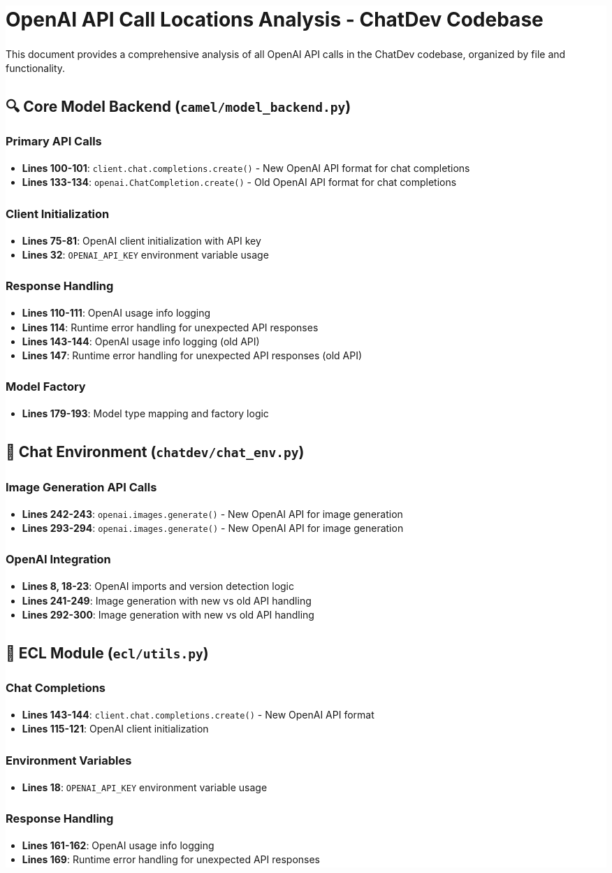 # OpenAI API Call Locations Analysis - ChatDev Codebase

This document provides a comprehensive analysis of all OpenAI API calls in the ChatDev codebase, organized by file and functionality.

## 🔍 **Core Model Backend (`camel/model_backend.py`)**

### **Primary API Calls**
- **Lines 100-101**: `client.chat.completions.create()` - New OpenAI API format for chat completions
- **Lines 133-134**: `openai.ChatCompletion.create()` - Old OpenAI API format for chat completions

### **Client Initialization**
- **Lines 75-81**: OpenAI client initialization with API key
- **Lines 32**: `OPENAI_API_KEY` environment variable usage

### **Response Handling**
- **Lines 110-111**: OpenAI usage info logging
- **Lines 114**: Runtime error handling for unexpected API responses
- **Lines 143-144**: OpenAI usage info logging (old API)
- **Lines 147**: Runtime error handling for unexpected API responses (old API)

### **Model Factory**
- **Lines 179-193**: Model type mapping and factory logic

## 🎨 **Chat Environment (`chatdev/chat_env.py`)**

### **Image Generation API Calls**
- **Lines 242-243**: `openai.images.generate()` - New OpenAI API for image generation
- **Lines 293-294**: `openai.images.generate()` - New OpenAI API for image generation

### **OpenAI Integration**
- **Lines 8, 18-23**: OpenAI imports and version detection logic
- **Lines 241-249**: Image generation with new vs old API handling
- **Lines 292-300**: Image generation with new vs old API handling

## 🧠 **ECL Module (`ecl/utils.py`)**

### **Chat Completions**
- **Lines 143-144**: `client.chat.completions.create()` - New OpenAI API format
- **Lines 115-121**: OpenAI client initialization

### **Environment Variables**
- **Lines 18**: `OPENAI_API_KEY` environment variable usage

### **Response Handling**
- **Lines 161-162**: OpenAI usage info logging
- **Lines 169**: Runtime error handling for unexpected API responses
